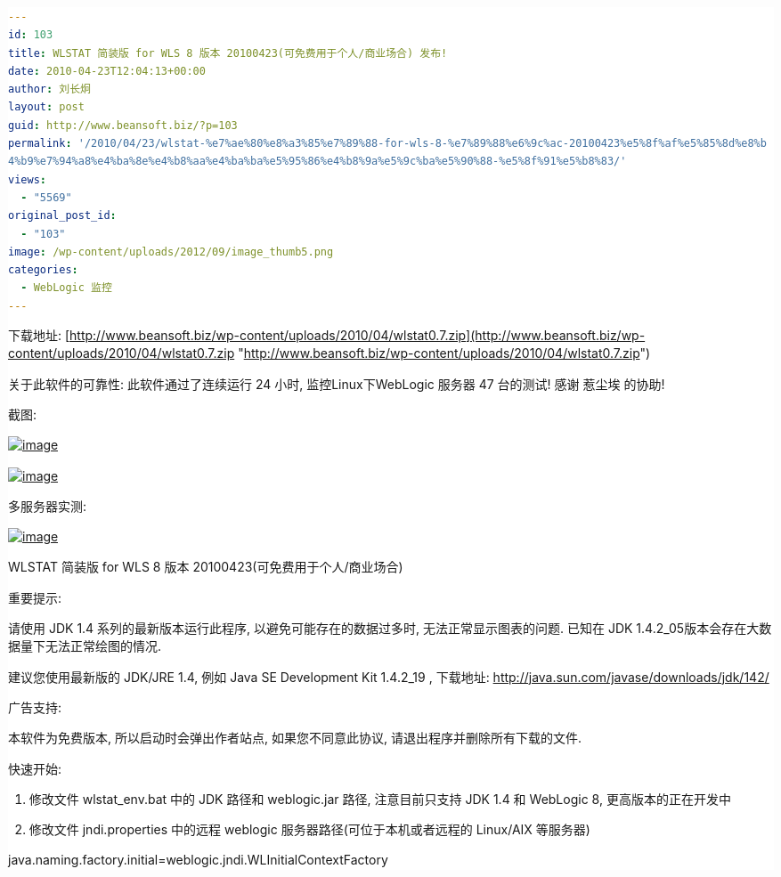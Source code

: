 ```yaml
---
id: 103
title: WLSTAT 简装版 for WLS 8 版本 20100423(可免费用于个人/商业场合) 发布!
date: 2010-04-23T12:04:13+00:00
author: 刘长炯
layout: post
guid: http://www.beansoft.biz/?p=103
permalink: '/2010/04/23/wlstat-%e7%ae%80%e8%a3%85%e7%89%88-for-wls-8-%e7%89%88%e6%9c%ac-20100423%e5%8f%af%e5%85%8d%e8%b4%b9%e7%94%a8%e4%ba%8e%e4%b8%aa%e4%ba%ba%e5%95%86%e4%b8%9a%e5%9c%ba%e5%90%88-%e5%8f%91%e5%b8%83/'
views:
  - "5569"
original_post_id:
  - "103"
image: /wp-content/uploads/2012/09/image_thumb5.png
categories:
  - WebLogic 监控
---
```

下载地址: [http://www.beansoft.biz/wp-content/uploads/2010/04/wlstat0.7.zip](http://www.beansoft.biz/wp-content/uploads/2010/04/wlstat0.7.zip "http://www.beansoft.biz/wp-content/uploads/2010/04/wlstat0.7.zip")

关于此软件的可靠性: 此软件通过了连续运行 24 小时, 监控Linux下WebLogic 服务器 47 台的测试! 感谢 惹尘埃 的协助!

截图:

[<img style="display: inline; border-width: 0;" title="image" src="http://www.beansoft.biz/wp-content/uploads/2010/04/image_thumb.png" alt="image" width="804" height="350" border="0" />](http://www.beansoft.biz/wp-content/uploads/2010/04/image.png)

[<img style="display: inline; border-width: 0;" title="image" src="http://www.beansoft.biz/wp-content/uploads/2010/04/image_thumb1.png" alt="image" width="804" height="350" border="0" />](http://www.beansoft.biz/wp-content/uploads/2010/04/image1.png)

多服务器实测:

[<img style="display: inline; border-width: 0;" title="image" src="http://www.beansoft.biz/wp-content/uploads/2010/04/image_thumb2.png" alt="image" width="644" height="372" border="0" />](http://www.beansoft.biz/wp-content/uploads/2010/04/image2.png)

WLSTAT 简装版 for WLS 8 版本 20100423(可免费用于个人/商业场合)

重要提示:
  
请使用 JDK 1.4 系列的最新版本运行此程序, 以避免可能存在的数据过多时, 无法正常显示图表的问题. 已知在 JDK 1.4.2_05版本会存在大数据量下无法正常绘图的情况.
  
建议您使用最新版的 JDK/JRE 1.4, 例如 Java SE Development Kit 1.4.2_19 , 下载地址: <http://java.sun.com/javase/downloads/jdk/142/>

广告支持:
  
本软件为免费版本, 所以启动时会弹出作者站点, 如果您不同意此协议, 请退出程序并删除所有下载的文件.

快速开始:
  
1) 修改文件 wlstat_env.bat 中的 JDK 路径和 weblogic.jar 路径, 注意目前只支持 JDK 1.4 和 WebLogic 8, 更高版本的正在开发中
  
2) 修改文件 jndi.properties 中的远程 weblogic 服务器路径(可位于本机或者远程的 Linux/AIX 等服务器)
  
java.naming.factory.initial=weblogic.jndi.WLInitialContextFactory
  